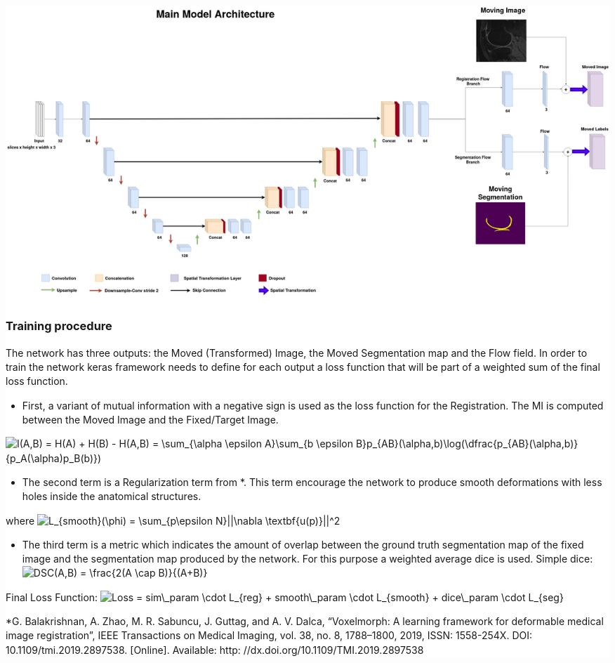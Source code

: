 ![Network Architecture](images/model_unet.png)

### Training procedure
The network has three outputs: the Moved (Transformed) Image, the Moved Segmentation map and the Flow field. In order to train the network keras framework needs to define for each output a loss function that will be part of a weighted sum of the final loss function. 
- First, a variant of mutual information with a negative sign is used as the loss function for the Registration. The MI is computed between the Moved Image and the Fixed/Target Image. 

<img src="https://latex.codecogs.com/gif.latex?I(A,B)&space;=&space;H(A)&space;&plus;&space;H(B)&space;-&space;H(A,B)&space;=&space;\sum_{\alpha&space;\epsilon&space;A}\sum_{b&space;\epsilon&space;B}p_{AB}(\alpha,b)\log(\dfrac{p_{AB}(\alpha,b)}{p_A(\alpha)p_B(b)})" title="I(A,B) = H(A) + H(B) - H(A,B) = \sum_{\alpha \epsilon A}\sum_{b \epsilon B}p_{AB}(\alpha,b)\log(\dfrac{p_{AB}(\alpha,b)}{p_A(\alpha)p_B(b)})" />

- The second term is a Regularization term from *. This term encourage the network to produce smooth deformations with less holes inside the anatomical structures.


where 
<img src="https://latex.codecogs.com/gif.latex?L_{smooth}(\phi)&space;=&space;\sum_{p\epsilon&space;N}||\nabla&space;\textbf{u(p)}||^2" title="L_{smooth}(\phi) = \sum_{p\epsilon N}||\nabla \textbf{u(p)}||^2" />

- The third term is a metric which indicates the amount of overlap between the ground truth segmentation map of the fixed image and the segmentation map produced by the network. For this purpose a weighted average dice is used. Simple dice: <img src="https://latex.codecogs.com/gif.latex?DSC(A,B)&space;=&space;\frac{2(A&space;\cap&space;B)}{(A&plus;B)}" title="DSC(A,B) = \frac{2(A \cap B)}{(A+B)}" />

Final Loss Function: 
<img src="https://latex.codecogs.com/gif.latex?Loss&space;=&space;sim\_param&space;\cdot&space;L_{reg}&space;&plus;&space;smooth\_param&space;\cdot&space;L_{smooth}&space;&plus;&space;dice\_param&space;\cdot&space;L_{seg}" title="Loss = sim\_param \cdot L_{reg} + smooth\_param \cdot L_{smooth} + dice\_param \cdot L_{seg}" />

*G. Balakrishnan, A. Zhao, M. R. Sabuncu, J. Guttag, and A. V. Dalca, “Voxelmorph: A learning framework for deformable medical image registration”,
IEEE Transactions on Medical Imaging, vol. 38, no. 8, 1788–1800, 2019, ISSN:
1558-254X. DOI: 10.1109/tmi.2019.2897538. [Online]. Available: http:
//dx.doi.org/10.1109/TMI.2019.2897538
